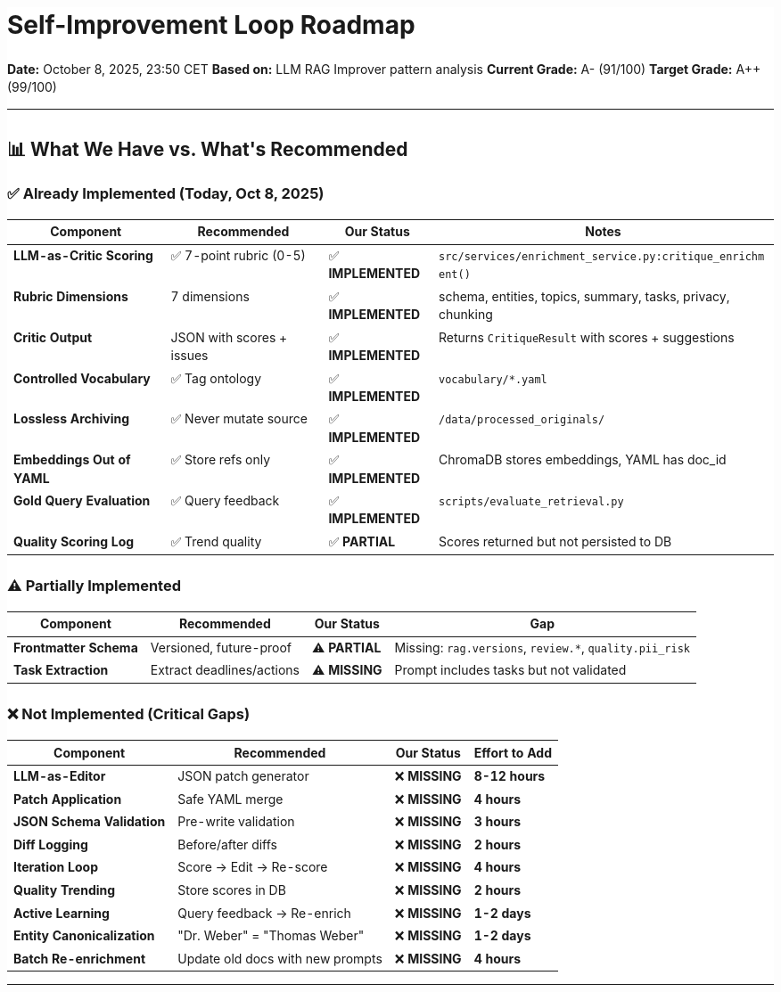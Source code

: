 # Self-Improvement Loop Roadmap

**Date:** October 8, 2025, 23:50 CET
**Based on:** LLM RAG Improver pattern analysis
**Current Grade:** A- (91/100)
**Target Grade:** A++ (99/100)

---

## 📊 What We Have vs. What's Recommended

### ✅ Already Implemented (Today, Oct 8, 2025)

| Component | Recommended | Our Status | Notes |
|-----------|-------------|------------|-------|
| **LLM-as-Critic Scoring** | ✅ 7-point rubric (0-5) | ✅ **IMPLEMENTED** | `src/services/enrichment_service.py:critique_enrichment()` |
| **Rubric Dimensions** | 7 dimensions | ✅ **IMPLEMENTED** | schema, entities, topics, summary, tasks, privacy, chunking |
| **Critic Output** | JSON with scores + issues | ✅ **IMPLEMENTED** | Returns `CritiqueResult` with scores + suggestions |
| **Controlled Vocabulary** | ✅ Tag ontology | ✅ **IMPLEMENTED** | `vocabulary/*.yaml` |
| **Lossless Archiving** | ✅ Never mutate source | ✅ **IMPLEMENTED** | `/data/processed_originals/` |
| **Embeddings Out of YAML** | ✅ Store refs only | ✅ **IMPLEMENTED** | ChromaDB stores embeddings, YAML has doc_id |
| **Gold Query Evaluation** | ✅ Query feedback | ✅ **IMPLEMENTED** | `scripts/evaluate_retrieval.py` |
| **Quality Scoring Log** | ✅ Trend quality | ✅ **PARTIAL** | Scores returned but not persisted to DB |

### ⚠️ Partially Implemented

| Component | Recommended | Our Status | Gap |
|-----------|-------------|------------|-----|
| **Frontmatter Schema** | Versioned, future-proof | ⚠️ **PARTIAL** | Missing: `rag.versions`, `review.*`, `quality.pii_risk` |
| **Task Extraction** | Extract deadlines/actions | ⚠️ **MISSING** | Prompt includes tasks but not validated |

### ❌ Not Implemented (Critical Gaps)

| Component | Recommended | Our Status | Effort to Add |
|-----------|-------------|------------|---------------|
| **LLM-as-Editor** | JSON patch generator | ❌ **MISSING** | **8-12 hours** |
| **Patch Application** | Safe YAML merge | ❌ **MISSING** | **4 hours** |
| **JSON Schema Validation** | Pre-write validation | ❌ **MISSING** | **3 hours** |
| **Diff Logging** | Before/after diffs | ❌ **MISSING** | **2 hours** |
| **Iteration Loop** | Score → Edit → Re-score | ❌ **MISSING** | **4 hours** |
| **Quality Trending** | Store scores in DB | ❌ **MISSING** | **2 hours** |
| **Active Learning** | Query feedback → Re-enrich | ❌ **MISSING** | **1-2 days** |
| **Entity Canonicalization** | "Dr. Weber" = "Thomas Weber" | ❌ **MISSING** | **1-2 days** |
| **Batch Re-enrichment** | Update old docs with new prompts | ❌ **MISSING** | **4 hours** |

---